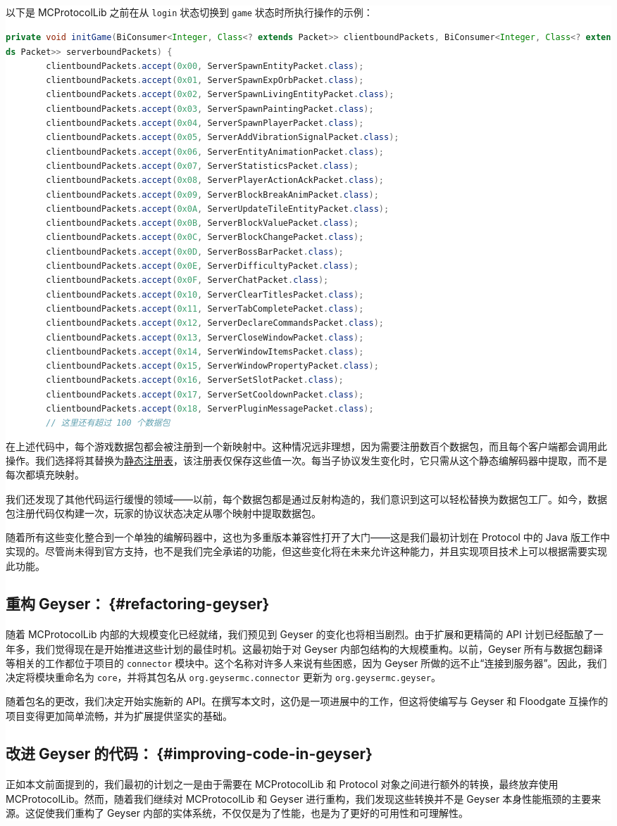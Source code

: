 以下是 MCProtocolLib 之前在从 `login` 状态切换到 `game` 状态时所执行操作的示例：

```java
private void initGame(BiConsumer<Integer, Class<? extends Packet>> clientboundPackets, BiConsumer<Integer, Class<? extends Packet>> serverboundPackets) {
        clientboundPackets.accept(0x00, ServerSpawnEntityPacket.class);
        clientboundPackets.accept(0x01, ServerSpawnExpOrbPacket.class);
        clientboundPackets.accept(0x02, ServerSpawnLivingEntityPacket.class);
        clientboundPackets.accept(0x03, ServerSpawnPaintingPacket.class);
        clientboundPackets.accept(0x04, ServerSpawnPlayerPacket.class);
        clientboundPackets.accept(0x05, ServerAddVibrationSignalPacket.class);
        clientboundPackets.accept(0x06, ServerEntityAnimationPacket.class);
        clientboundPackets.accept(0x07, ServerStatisticsPacket.class);
        clientboundPackets.accept(0x08, ServerPlayerActionAckPacket.class);
        clientboundPackets.accept(0x09, ServerBlockBreakAnimPacket.class);
        clientboundPackets.accept(0x0A, ServerUpdateTileEntityPacket.class);
        clientboundPackets.accept(0x0B, ServerBlockValuePacket.class);
        clientboundPackets.accept(0x0C, ServerBlockChangePacket.class);
        clientboundPackets.accept(0x0D, ServerBossBarPacket.class);
        clientboundPackets.accept(0x0E, ServerDifficultyPacket.class);
        clientboundPackets.accept(0x0F, ServerChatPacket.class);
        clientboundPackets.accept(0x10, ServerClearTitlesPacket.class);
        clientboundPackets.accept(0x11, ServerTabCompletePacket.class);
        clientboundPackets.accept(0x12, ServerDeclareCommandsPacket.class);
        clientboundPackets.accept(0x13, ServerCloseWindowPacket.class);
        clientboundPackets.accept(0x14, ServerWindowItemsPacket.class);
        clientboundPackets.accept(0x15, ServerWindowPropertyPacket.class);
        clientboundPackets.accept(0x16, ServerSetSlotPacket.class);
        clientboundPackets.accept(0x17, ServerSetCooldownPacket.class);
        clientboundPackets.accept(0x18, ServerPluginMessagePacket.class);
        // 这里还有超过 100 个数据包
```

在上述代码中，每个游戏数据包都会被注册到一个新映射中。这种情况远非理想，因为需要注册数百个数据包，而且每个客户端都会调用此操作。我们选择将其替换为[静态注册表](https://github.com/GeyserMC/MCProtocolLib/blob/master/src/main/java/com/github/steveice10/mc/protocol/codec/MinecraftCodec.java)，该注册表仅保存这些值一次。每当子协议发生变化时，它只需从这个静态编解码器中提取，而不是每次都填充映射。

我们还发现了其他代码运行缓慢的领域——以前，每个数据包都是通过反射构造的，我们意识到这可以轻松替换为数据包工厂。如今，数据包注册代码仅构建一次，玩家的协议状态决定从哪个映射中提取数据包。

随着所有这些变化整合到一个单独的编解码器中，这也为多重版本兼容性打开了大门——这是我们最初计划在 Protocol 中的 Java 版工作中实现的。尽管尚未得到官方支持，也不是我们完全承诺的功能，但这些变化将在未来允许这种能力，并且实现项目技术上可以根据需要实现此功能。

## 重构 Geyser： {#refactoring-geyser}
随着 MCProtocolLib 内部的大规模变化已经就绪，我们预见到 Geyser 的变化也将相当剧烈。由于扩展和更精简的 API 计划已经酝酿了一年多，我们觉得现在是开始推进这些计划的最佳时机。这最初始于对 Geyser 内部包结构的大规模重构。以前，Geyser 所有与数据包翻译等相关的工作都位于项目的 `connector` 模块中。这个名称对许多人来说有些困惑，因为 Geyser 所做的远不止“连接到服务器”。因此，我们决定将模块重命名为 `core`，并将其包名从 `org.geysermc.connector` 更新为 `org.geysermc.geyser`。

随着包名的更改，我们决定开始实施新的 API。在撰写本文时，这仍是一项进展中的工作，但这将使编写与 Geyser 和 Floodgate 互操作的项目变得更加简单流畅，并为扩展提供坚实的基础。

## 改进 Geyser 的代码： {#improving-code-in-geyser}
正如本文前面提到的，我们最初的计划之一是由于需要在 MCProtocolLib 和 Protocol 对象之间进行额外的转换，最终放弃使用 MCProtocolLib。然而，随着我们继续对 MCProtocolLib 和 Geyser 进行重构，我们发现这些转换并不是 Geyser 本身性能瓶颈的主要来源。这促使我们重构了 Geyser 内部的实体系统，不仅仅是为了性能，也是为了更好的可用性和可理解性。
